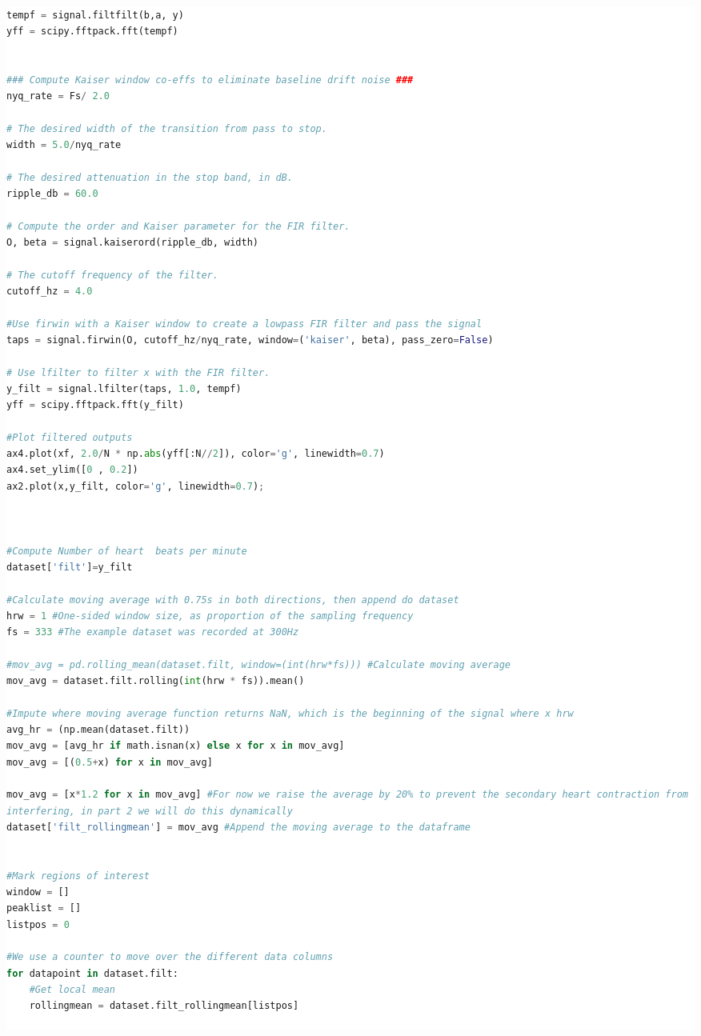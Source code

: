 ```python
tempf = signal.filtfilt(b,a, y)
yff = scipy.fftpack.fft(tempf)


### Compute Kaiser window co-effs to eliminate baseline drift noise ###
nyq_rate = Fs/ 2.0

# The desired width of the transition from pass to stop.
width = 5.0/nyq_rate

# The desired attenuation in the stop band, in dB.
ripple_db = 60.0

# Compute the order and Kaiser parameter for the FIR filter.
O, beta = signal.kaiserord(ripple_db, width)

# The cutoff frequency of the filter.
cutoff_hz = 4.0

#Use firwin with a Kaiser window to create a lowpass FIR filter and pass the signal 
taps = signal.firwin(O, cutoff_hz/nyq_rate, window=('kaiser', beta), pass_zero=False)

# Use lfilter to filter x with the FIR filter.
y_filt = signal.lfilter(taps, 1.0, tempf)
yff = scipy.fftpack.fft(y_filt)

#Plot filtered outputs
ax4.plot(xf, 2.0/N * np.abs(yff[:N//2]), color='g', linewidth=0.7)
ax4.set_ylim([0 , 0.2])
ax2.plot(x,y_filt, color='g', linewidth=0.7);



#Compute Number of heart  beats per minute 
dataset['filt']=y_filt

#Calculate moving average with 0.75s in both directions, then append do dataset
hrw = 1 #One-sided window size, as proportion of the sampling frequency
fs = 333 #The example dataset was recorded at 300Hz

#mov_avg = pd.rolling_mean(dataset.filt, window=(int(hrw*fs))) #Calculate moving average
mov_avg = dataset.filt.rolling(int(hrw * fs)).mean()

#Impute where moving average function returns NaN, which is the beginning of the signal where x hrw
avg_hr = (np.mean(dataset.filt)) 
mov_avg = [avg_hr if math.isnan(x) else x for x in mov_avg]
mov_avg = [(0.5+x) for x in mov_avg]

mov_avg = [x*1.2 for x in mov_avg] #For now we raise the average by 20% to prevent the secondary heart contraction from interfering, in part 2 we will do this dynamically
dataset['filt_rollingmean'] = mov_avg #Append the moving average to the dataframe


#Mark regions of interest
window = []
peaklist = []
listpos = 0 

#We use a counter to move over the different data columns
for datapoint in dataset.filt:
    #Get local mean
    rollingmean = dataset.filt_rollingmean[listpos] 
    
```